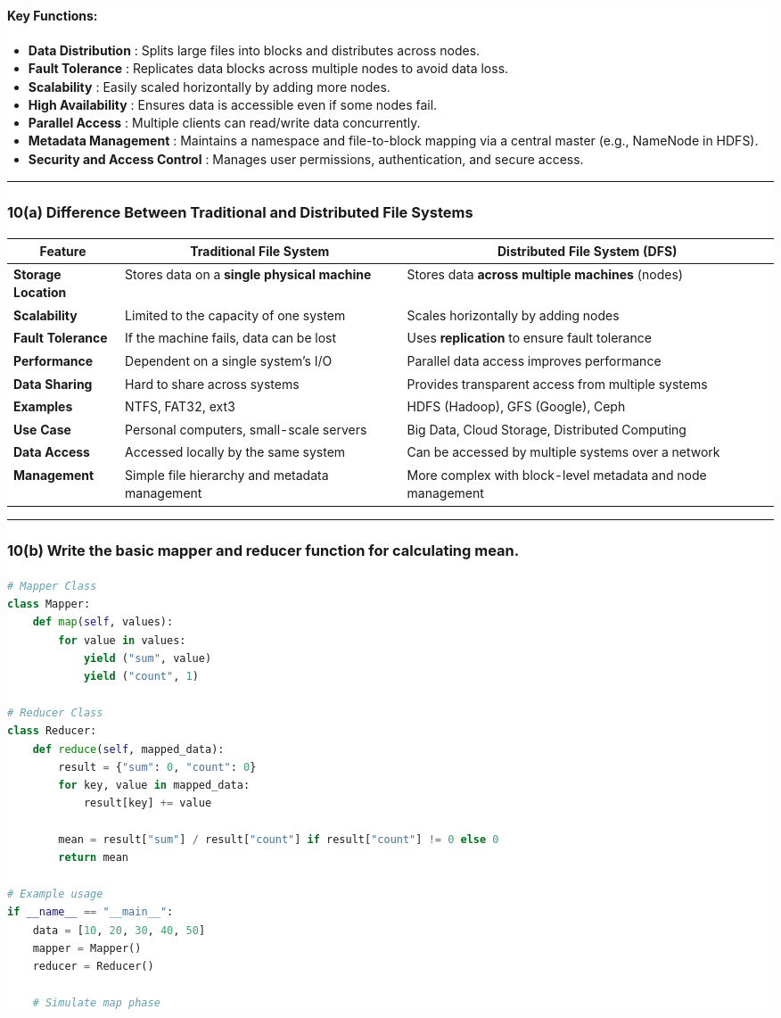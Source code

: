 #### Key Functions:

- **Data Distribution** : Splits large files into blocks and distributes across nodes.
- **Fault Tolerance** : Replicates data blocks across multiple nodes to avoid data loss.
- **Scalability** : Easily scaled horizontally by adding more nodes.
- **High Availability** : Ensures data is accessible even if some nodes fail.
- **Parallel Access** : Multiple clients can read/write data concurrently.
- **Metadata Management** : Maintains a namespace and file-to-block mapping via a central master (e.g., NameNode in HDFS).
- **Security and Access Control** : Manages user permissions, authentication, and secure access.

---

### 10(a) Difference Between Traditional and Distributed File Systems

| Feature                          | **Traditional File System**                                     | **Distributed File System (DFS)**                             |
|----------------------------------|------------------------------------------------------------------|----------------------------------------------------------------|
| **Storage Location**             | Stores data on a **single physical machine**                    | Stores data **across multiple machines** (nodes)               |
| **Scalability**                  | Limited to the capacity of one system                           | Scales horizontally by adding nodes                           |
| **Fault Tolerance**              | If the machine fails, data can be lost                          | Uses **replication** to ensure fault tolerance                 |
| **Performance**                  | Dependent on a single system’s I/O                              | Parallel data access improves performance                     |
| **Data Sharing**                 | Hard to share across systems                                    | Provides transparent access from multiple systems             |
| **Examples**                     | NTFS, FAT32, ext3                                               | HDFS (Hadoop), GFS (Google), Ceph                              |
| **Use Case**                     | Personal computers, small-scale servers                         | Big Data, Cloud Storage, Distributed Computing                 |
| **Data Access**                  | Accessed locally by the same system                             | Can be accessed by multiple systems over a network             |
| **Management**                   | Simple file hierarchy and metadata management                   | More complex with block-level metadata and node management     |

---

### 10(b) Write the basic mapper and reducer function for calculating mean.   

```python
# Mapper Class
class Mapper:
    def map(self, values):
        for value in values:
            yield ("sum", value)
            yield ("count", 1)

# Reducer Class
class Reducer:
    def reduce(self, mapped_data):
        result = {"sum": 0, "count": 0}
        for key, value in mapped_data:
            result[key] += value

        mean = result["sum"] / result["count"] if result["count"] != 0 else 0
        return mean

# Example usage
if __name__ == "__main__":
    data = [10, 20, 30, 40, 50]
    mapper = Mapper()
    reducer = Reducer()

    # Simulate map phase
```